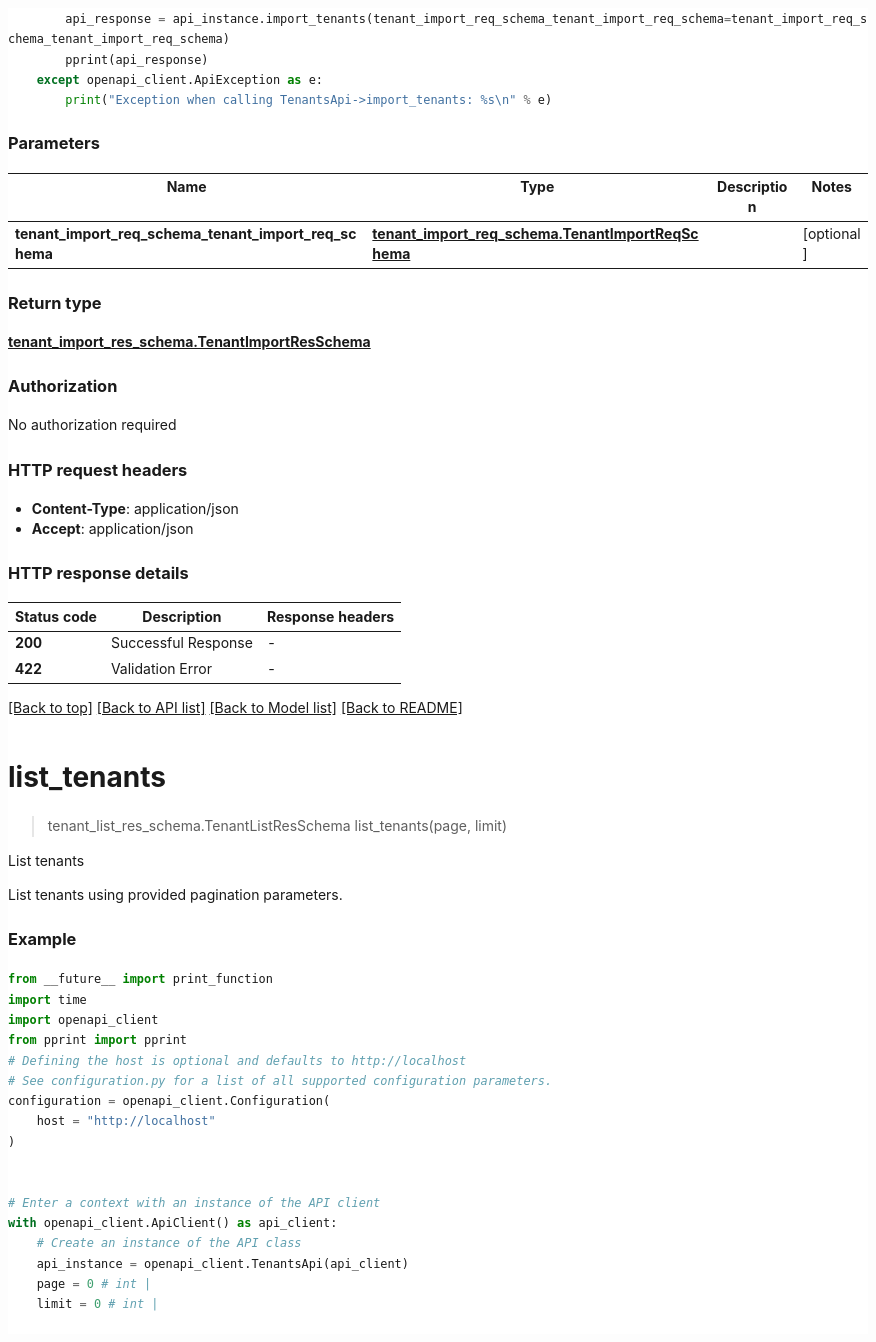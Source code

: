 ```python
        api_response = api_instance.import_tenants(tenant_import_req_schema_tenant_import_req_schema=tenant_import_req_schema_tenant_import_req_schema)
        pprint(api_response)
    except openapi_client.ApiException as e:
        print("Exception when calling TenantsApi->import_tenants: %s\n" % e)
```

### Parameters

Name | Type | Description  | Notes
------------- | ------------- | ------------- | -------------
 **tenant_import_req_schema_tenant_import_req_schema** | [**tenant_import_req_schema.TenantImportReqSchema**](TenantImportReqSchema.md)|  | [optional]

### Return type

[**tenant_import_res_schema.TenantImportResSchema**](TenantImportResSchema.md)

### Authorization

No authorization required

### HTTP request headers

 - **Content-Type**: application/json
 - **Accept**: application/json

### HTTP response details
| Status code | Description | Response headers |
|-------------|-------------|------------------|
**200** | Successful Response |  -  |
**422** | Validation Error |  -  |

[[Back to top]](#) [[Back to API list]](../README.md#documentation-for-api-endpoints) [[Back to Model list]](../README.md#documentation-for-models) [[Back to README]](../README.md)

# **list_tenants**
> tenant_list_res_schema.TenantListResSchema list_tenants(page, limit)

List tenants

List tenants using provided pagination parameters.

### Example

```python
from __future__ import print_function
import time
import openapi_client
from pprint import pprint
# Defining the host is optional and defaults to http://localhost
# See configuration.py for a list of all supported configuration parameters.
configuration = openapi_client.Configuration(
    host = "http://localhost"
)


# Enter a context with an instance of the API client
with openapi_client.ApiClient() as api_client:
    # Create an instance of the API class
    api_instance = openapi_client.TenantsApi(api_client)
    page = 0 # int | 
    limit = 0 # int | 
    
```